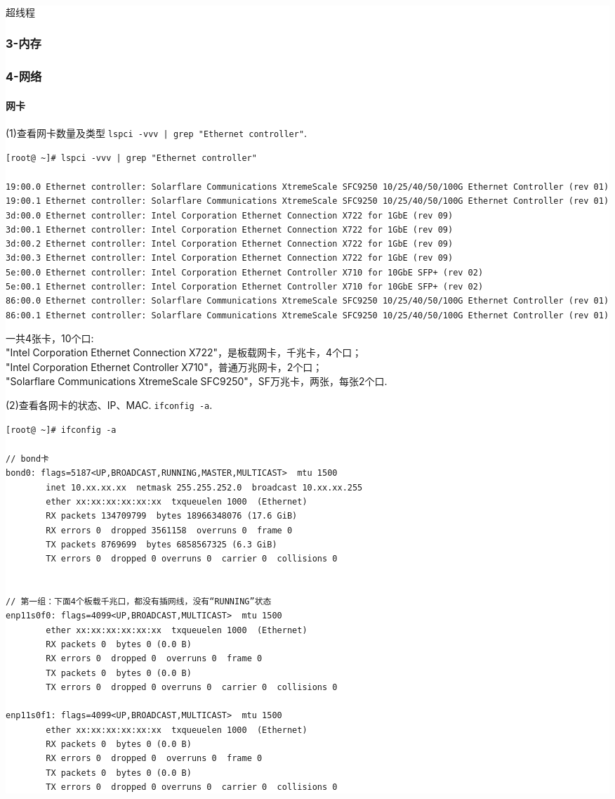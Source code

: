 超线程


### 3-内存

### 4-网络

#### 网卡

(1)查看网卡数量及类型 `lspci -vvv | grep "Ethernet controller"`.

```
[root@ ~]# lspci -vvv | grep "Ethernet controller"

19:00.0 Ethernet controller: Solarflare Communications XtremeScale SFC9250 10/25/40/50/100G Ethernet Controller (rev 01)
19:00.1 Ethernet controller: Solarflare Communications XtremeScale SFC9250 10/25/40/50/100G Ethernet Controller (rev 01)
3d:00.0 Ethernet controller: Intel Corporation Ethernet Connection X722 for 1GbE (rev 09)
3d:00.1 Ethernet controller: Intel Corporation Ethernet Connection X722 for 1GbE (rev 09)
3d:00.2 Ethernet controller: Intel Corporation Ethernet Connection X722 for 1GbE (rev 09)
3d:00.3 Ethernet controller: Intel Corporation Ethernet Connection X722 for 1GbE (rev 09)
5e:00.0 Ethernet controller: Intel Corporation Ethernet Controller X710 for 10GbE SFP+ (rev 02)
5e:00.1 Ethernet controller: Intel Corporation Ethernet Controller X710 for 10GbE SFP+ (rev 02)
86:00.0 Ethernet controller: Solarflare Communications XtremeScale SFC9250 10/25/40/50/100G Ethernet Controller (rev 01)
86:00.1 Ethernet controller: Solarflare Communications XtremeScale SFC9250 10/25/40/50/100G Ethernet Controller (rev 01)

```

一共4张卡，10个口: <br/>
    "Intel Corporation Ethernet Connection X722"，是板载网卡，千兆卡，4个口；<br/>
    "Intel Corporation Ethernet Controller X710"，普通万兆网卡，2个口；<br/>
    "Solarflare Communications XtremeScale SFC9250"，SF万兆卡，两张，每张2个口. <br/>


(2)查看各网卡的状态、IP、MAC. `ifconfig -a`.

```
[root@ ~]# ifconfig -a

// bond卡
bond0: flags=5187<UP,BROADCAST,RUNNING,MASTER,MULTICAST>  mtu 1500
        inet 10.xx.xx.xx  netmask 255.255.252.0  broadcast 10.xx.xx.255
        ether xx:xx:xx:xx:xx:xx  txqueuelen 1000  (Ethernet)
        RX packets 134709799  bytes 18966348076 (17.6 GiB)
        RX errors 0  dropped 3561158  overruns 0  frame 0
        TX packets 8769699  bytes 6858567325 (6.3 GiB)
        TX errors 0  dropped 0 overruns 0  carrier 0  collisions 0


// 第一组：下面4个板载千兆口，都没有插网线，没有“RUNNING”状态
enp11s0f0: flags=4099<UP,BROADCAST,MULTICAST>  mtu 1500
        ether xx:xx:xx:xx:xx:xx  txqueuelen 1000  (Ethernet)
        RX packets 0  bytes 0 (0.0 B)
        RX errors 0  dropped 0  overruns 0  frame 0
        TX packets 0  bytes 0 (0.0 B)
        TX errors 0  dropped 0 overruns 0  carrier 0  collisions 0

enp11s0f1: flags=4099<UP,BROADCAST,MULTICAST>  mtu 1500
        ether xx:xx:xx:xx:xx:xx  txqueuelen 1000  (Ethernet)
        RX packets 0  bytes 0 (0.0 B)
        RX errors 0  dropped 0  overruns 0  frame 0
        TX packets 0  bytes 0 (0.0 B)
        TX errors 0  dropped 0 overruns 0  carrier 0  collisions 0

```